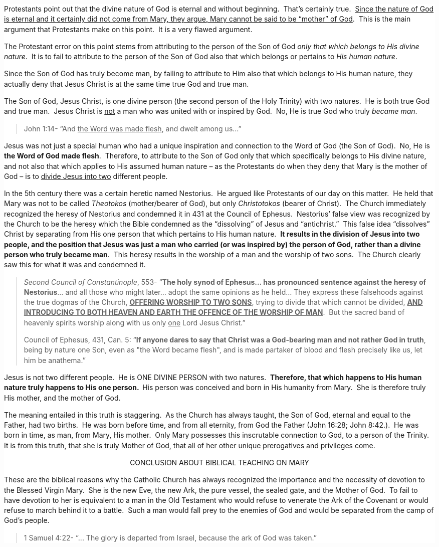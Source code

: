 <p>Protestants point out that the divine nature of God is eternal and without beginning.&nbsp; That’s certainly true.&nbsp; <u>Since the nature of God is eternal and it certainly did not come from Mary, they argue, Mary cannot be said to be “mother” of God</u>.&nbsp; This is the main argument that Protestants make on this point.&nbsp; It is a very flawed argument.</p>
<p>The Protestant error on this point stems from attributing to the person of the Son of God <em>only that which belongs to His divine nature</em>.&nbsp; It is to fail to attribute to the person of the Son of God also that which belongs or pertains to <em>His human nature</em>.</p>
<p>Since the Son of God has truly become man, by failing to attribute to Him also that which belongs to His human nature, they actually deny that Jesus Christ is at the same time true God and true man.</p>
<p>The Son of God, Jesus Christ, is one divine person (the second person of the Holy Trinity) with two natures.&nbsp; He is both true God and true man.&nbsp; Jesus Christ is <u>not</u> a man who was united with or inspired by God.&nbsp; No, He is true God who truly <em>became man</em>.&nbsp;</p>
<blockquote>
<p>John 1:14- “And <u>the Word was made flesh</u>, and dwelt among us…”</p>
</blockquote>
<p>Jesus was not just a special human who had a unique inspiration and connection to the Word of God (the Son of God).&nbsp; No, He is <strong>the Word of God made flesh</strong>.&nbsp; Therefore, to attribute to the Son of God only that which specifically belongs to His divine nature, and not also that which applies to His assumed human nature – as the Protestants do when they deny that Mary is the mother of God – is to <u>divide Jesus into two</u> different people.&nbsp;</p>
<p>In the 5th century there was a certain heretic named Nestorius.&nbsp; He argued like Protestants of our day on this matter.&nbsp; He held that Mary was not to be called <em>Theotokos</em> (mother/bearer of God), but only <em>Christotokos</em> (bearer of Christ).&nbsp; The Church immediately recognized the heresy of Nestorius and condemned it in 431 at the Council of Ephesus.&nbsp; Nestorius’ false view was recognized by the Church to be the heresy which the Bible condemned as the “dissolving” of Jesus and “antichrist.”&nbsp; This false idea “dissolves” Christ by separating from His one person that which pertains to His human nature.&nbsp; <strong>It results in the division of Jesus into two people, and the position that Jesus was just a man who carried (or was inspired by) the person of God, rather than a divine person who truly became man</strong>.&nbsp; This heresy results in the worship of a man and the worship of two sons.&nbsp; The Church clearly saw this for what it was and condemned it.</p>
<blockquote>
<p><em>Second Council of Constantinople</em>, 553- “<strong>The holy synod of Ephesus… has pronounced sentence against the heresy of Nestorius</strong>… and all those who might later… adopt the same opinions as he held… They express these falsehoods against the true dogmas of the Church, <strong><u>OFFERING WORSHIP TO TWO SONS</u></strong>, trying to divide that which cannot be divided, <strong><u>AND INTRODUCING TO BOTH HEAVEN AND EARTH THE OFFENCE OF THE WORSHIP OF MAN</u></strong>.&nbsp; But the sacred band of heavenly spirits worship along with us only <u>one</u> Lord Jesus Christ.”</p>
<p>Council of Ephesus, 431, Can. 5: “<strong>If anyone dares to say that Christ was a God-bearing man and not rather God in truth</strong>, being by nature one Son, even as "the Word became flesh", and is made partaker of blood and flesh precisely like us, let him be anathema.”</p>
</blockquote>
<p>Jesus is not two different people.&nbsp; He is ONE DIVINE PERSON with two natures.&nbsp; <strong>Therefore, that which happens to His human nature truly happens to His one person.&nbsp; </strong>His person was conceived and born in His humanity from Mary.&nbsp; She is therefore truly His mother, and the mother of God.&nbsp;</p>
<p>The meaning entailed in this truth is staggering.&nbsp; As the Church has always taught, the Son of God, eternal and equal to the Father, had two births.&nbsp; He was born before time, and from all eternity, from God the Father (John 16:28; John 8:42.).&nbsp; He was born in time, as man, from Mary, His mother.&nbsp; Only Mary possesses this inscrutable connection to God, to a person of the Trinity.&nbsp; It is from this truth, that she is truly Mother of God, that all of her other unique prerogatives and privileges come.</p>
<p style="text-align: center;">CONCLUSION ABOUT BIBLICAL TEACHING ON MARY</p>
<p>These are the biblical reasons why the Catholic Church has always recognized the importance and the necessity of devotion to the Blessed Virgin Mary.&nbsp; She is the new Eve, the new Ark, the pure vessel, the sealed gate, and the Mother of God.&nbsp; To fail to have devotion to her is equivalent to a man in the Old Testament who would refuse to venerate the Ark of the Covenant or would refuse to march behind it to a battle.&nbsp; Such a man would fall prey to the enemies of God and would be separated from the camp of God’s people.</p>
<blockquote>
<p>1 Samuel 4:22- “... The glory is departed from Israel, because the ark of God was taken.”</p>
</blockquote>
